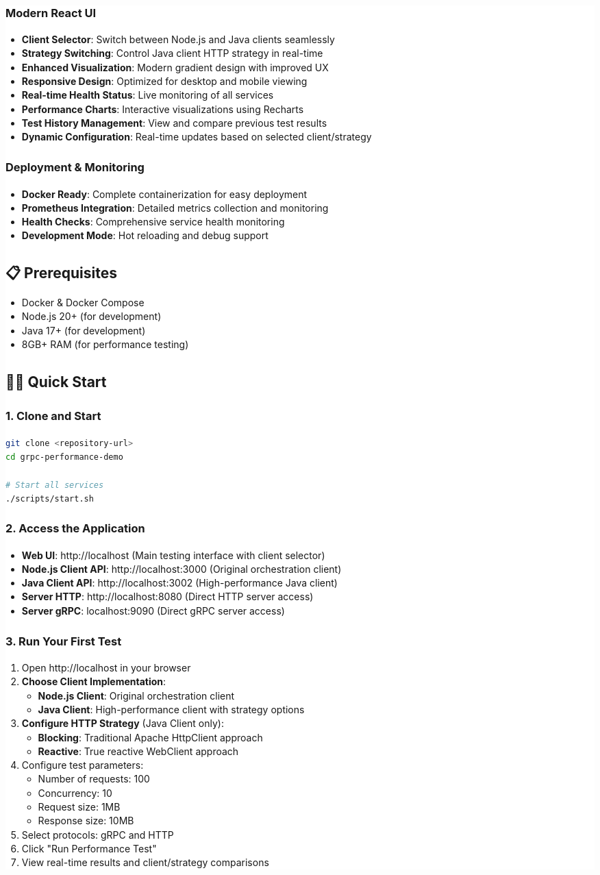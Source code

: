 ### Modern React UI
- **Client Selector**: Switch between Node.js and Java clients seamlessly
- **Strategy Switching**: Control Java client HTTP strategy in real-time
- **Enhanced Visualization**: Modern gradient design with improved UX
- **Responsive Design**: Optimized for desktop and mobile viewing
- **Real-time Health Status**: Live monitoring of all services
- **Performance Charts**: Interactive visualizations using Recharts
- **Test History Management**: View and compare previous test results
- **Dynamic Configuration**: Real-time updates based on selected client/strategy

### Deployment & Monitoring
- **Docker Ready**: Complete containerization for easy deployment
- **Prometheus Integration**: Detailed metrics collection and monitoring
- **Health Checks**: Comprehensive service health monitoring
- **Development Mode**: Hot reloading and debug support

## 📋 Prerequisites

- Docker & Docker Compose
- Node.js 20+ (for development)
- Java 17+ (for development)
- 8GB+ RAM (for performance testing)

## 🏃‍♂️ Quick Start

### 1. Clone and Start

```bash
git clone <repository-url>
cd grpc-performance-demo

# Start all services
./scripts/start.sh
```

### 2. Access the Application

- **Web UI**: http://localhost (Main testing interface with client selector)
- **Node.js Client API**: http://localhost:3000 (Original orchestration client)
- **Java Client API**: http://localhost:3002 (High-performance Java client)
- **Server HTTP**: http://localhost:8080 (Direct HTTP server access)
- **Server gRPC**: localhost:9090 (Direct gRPC server access)

### 3. Run Your First Test

1. Open http://localhost in your browser
2. **Choose Client Implementation**:
   - **Node.js Client**: Original orchestration client
   - **Java Client**: High-performance client with strategy options
3. **Configure HTTP Strategy** (Java Client only):
   - **Blocking**: Traditional Apache HttpClient approach
   - **Reactive**: True reactive WebClient approach
4. Configure test parameters:
   - Number of requests: 100
   - Concurrency: 10
   - Request size: 1MB
   - Response size: 10MB
5. Select protocols: gRPC and HTTP
6. Click "Run Performance Test"
7. View real-time results and client/strategy comparisons
